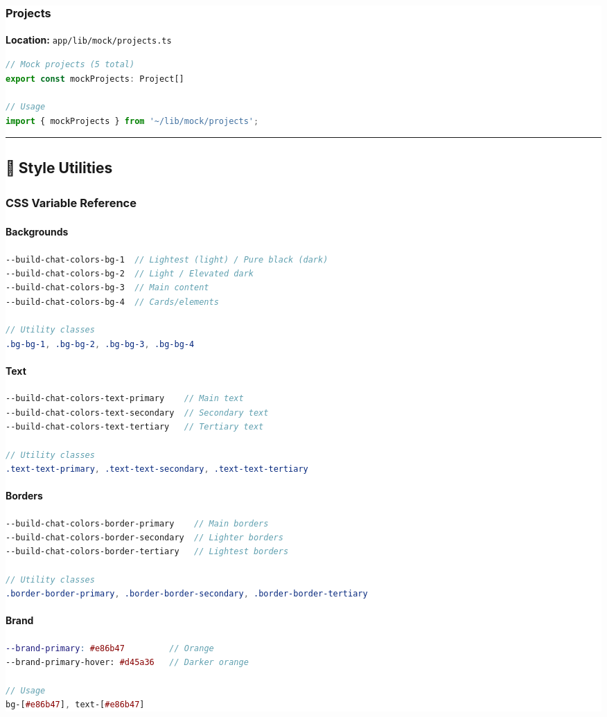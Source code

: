 ### Projects
**Location:** `app/lib/mock/projects.ts`

```typescript
// Mock projects (5 total)
export const mockProjects: Project[]

// Usage
import { mockProjects } from '~/lib/mock/projects';
```

---

## 🎨 Style Utilities

### CSS Variable Reference

#### Backgrounds
```scss
--build-chat-colors-bg-1  // Lightest (light) / Pure black (dark)
--build-chat-colors-bg-2  // Light / Elevated dark
--build-chat-colors-bg-3  // Main content
--build-chat-colors-bg-4  // Cards/elements

// Utility classes
.bg-bg-1, .bg-bg-2, .bg-bg-3, .bg-bg-4
```

#### Text
```scss
--build-chat-colors-text-primary    // Main text
--build-chat-colors-text-secondary  // Secondary text
--build-chat-colors-text-tertiary   // Tertiary text

// Utility classes
.text-text-primary, .text-text-secondary, .text-text-tertiary
```

#### Borders
```scss
--build-chat-colors-border-primary    // Main borders
--build-chat-colors-border-secondary  // Lighter borders
--build-chat-colors-border-tertiary   // Lightest borders

// Utility classes
.border-border-primary, .border-border-secondary, .border-border-tertiary
```

#### Brand
```scss
--brand-primary: #e86b47         // Orange
--brand-primary-hover: #d45a36   // Darker orange

// Usage
bg-[#e86b47], text-[#e86b47]
```


  [path: string]: {